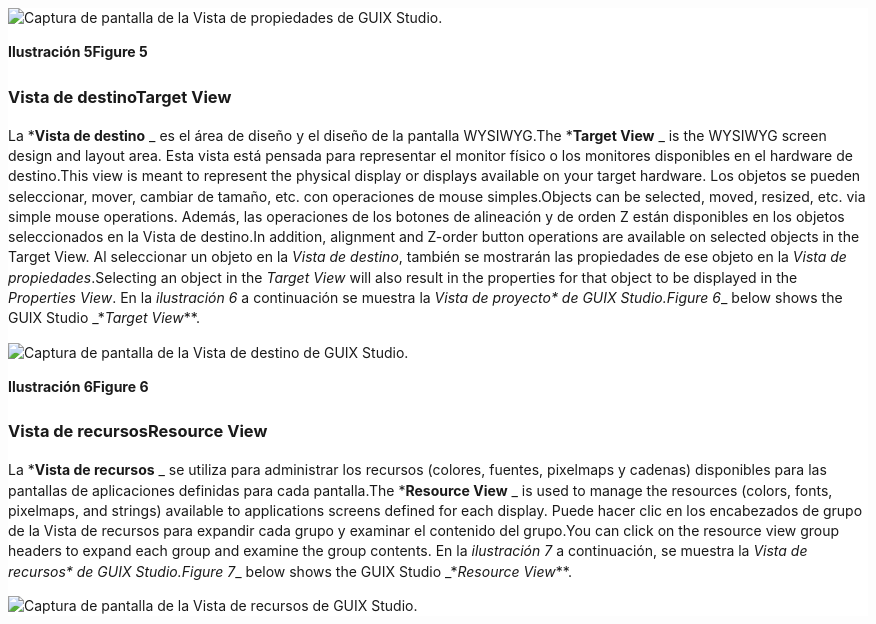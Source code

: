 ![Captura de pantalla de la Vista de propiedades de GUIX Studio.](./media/guix-studio/image36.jpg)

<span data-ttu-id="3d0cf-175">**Ilustración 5**</span><span class="sxs-lookup"><span data-stu-id="3d0cf-175">**Figure 5**</span></span>

### <a name="target-view"></a><span data-ttu-id="3d0cf-176">Vista de destino</span><span class="sxs-lookup"><span data-stu-id="3d0cf-176">Target View</span></span>

<span data-ttu-id="3d0cf-177">La \***Vista de destino** _ es el área de diseño y el diseño de la pantalla WYSIWYG.</span><span class="sxs-lookup"><span data-stu-id="3d0cf-177">The \***Target View** _ is the WYSIWYG screen design and layout area.</span></span> <span data-ttu-id="3d0cf-178">Esta vista está pensada para representar el monitor físico o los monitores disponibles en el hardware de destino.</span><span class="sxs-lookup"><span data-stu-id="3d0cf-178">This view is meant to represent the physical display or displays available on your target hardware.</span></span> <span data-ttu-id="3d0cf-179">Los objetos se pueden seleccionar, mover, cambiar de tamaño, etc. con operaciones de mouse simples.</span><span class="sxs-lookup"><span data-stu-id="3d0cf-179">Objects can be selected, moved, resized, etc. via simple mouse operations.</span></span> <span data-ttu-id="3d0cf-180">Además, las operaciones de los botones de alineación y de orden Z están disponibles en los objetos seleccionados en la Vista de destino.</span><span class="sxs-lookup"><span data-stu-id="3d0cf-180">In addition, alignment and Z-order button operations are available on selected objects in the Target View.</span></span> <span data-ttu-id="3d0cf-181">Al seleccionar un objeto en la _*_Vista de destino_*_, también se mostrarán las propiedades de ese objeto en la _*_Vista de propiedades_*_.</span><span class="sxs-lookup"><span data-stu-id="3d0cf-181">Selecting an object in the _*_Target View_*_ will also result in the properties for that object to be displayed in the _*_Properties View_*_.</span></span> <span data-ttu-id="3d0cf-182">En la _*_ilustración 6_*_ a continuación se muestra la _*_Vista de proyecto_*\* de GUIX Studio.</span><span class="sxs-lookup"><span data-stu-id="3d0cf-182">_*_Figure 6_*_ below shows the GUIX Studio _\*_Target View_\*\*.</span></span>

![Captura de pantalla de la Vista de destino de GUIX Studio.](./media/guix-studio/image_37.png)

<span data-ttu-id="3d0cf-184">**Ilustración 6**</span><span class="sxs-lookup"><span data-stu-id="3d0cf-184">**Figure 6**</span></span>

### <a name="resource-view"></a><span data-ttu-id="3d0cf-185">Vista de recursos</span><span class="sxs-lookup"><span data-stu-id="3d0cf-185">Resource View</span></span>

<span data-ttu-id="3d0cf-186">La \***Vista de recursos** _ se utiliza para administrar los recursos (colores, fuentes, pixelmaps y cadenas) disponibles para las pantallas de aplicaciones definidas para cada pantalla.</span><span class="sxs-lookup"><span data-stu-id="3d0cf-186">The \***Resource View** _ is used to manage the resources (colors, fonts, pixelmaps, and strings) available to applications screens defined for each display.</span></span> <span data-ttu-id="3d0cf-187">Puede hacer clic en los encabezados de grupo de la Vista de recursos para expandir cada grupo y examinar el contenido del grupo.</span><span class="sxs-lookup"><span data-stu-id="3d0cf-187">You can click on the resource view group headers to expand each group and examine the group contents.</span></span> <span data-ttu-id="3d0cf-188">En la _*_ilustración 7_*_ a continuación, se muestra la _*_Vista de recursos_*\* de GUIX Studio.</span><span class="sxs-lookup"><span data-stu-id="3d0cf-188">_*_Figure 7_*_ below shows the GUIX Studio _\*_Resource View_\*\*.</span></span>

![Captura de pantalla de la Vista de recursos de GUIX Studio.](./media/guix-studio/image38.jpg)
